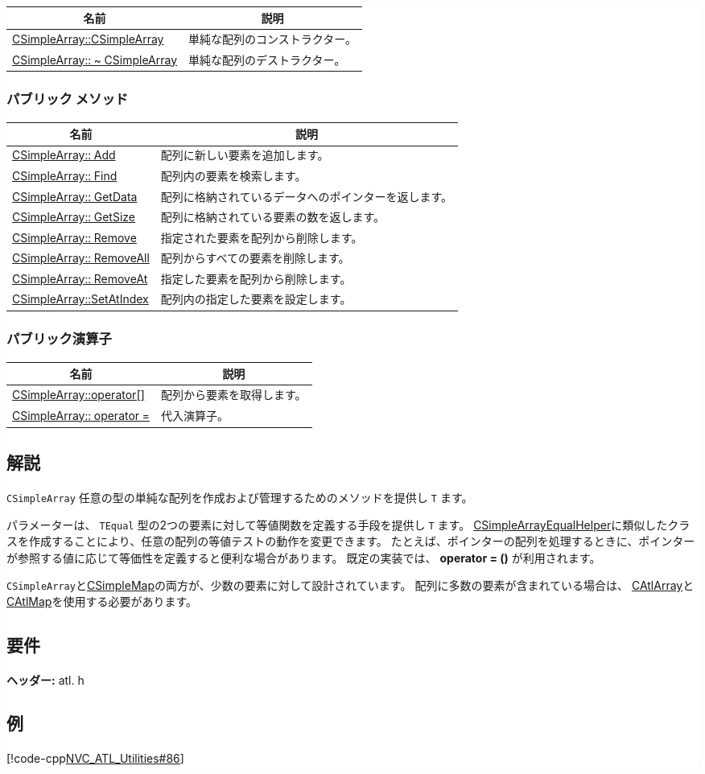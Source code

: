 |名前|説明|
|----------|-----------------|
|[CSimpleArray::CSimpleArray](#csimplearray)|単純な配列のコンストラクター。|
|[CSimpleArray:: ~ CSimpleArray](#dtor)|単純な配列のデストラクター。|

### <a name="public-methods"></a>パブリック メソッド

|名前|説明|
|----------|-----------------|
|[CSimpleArray:: Add](#add)|配列に新しい要素を追加します。|
|[CSimpleArray:: Find](#find)|配列内の要素を検索します。|
|[CSimpleArray:: GetData](#getdata)|配列に格納されているデータへのポインターを返します。|
|[CSimpleArray:: GetSize](#getsize)|配列に格納されている要素の数を返します。|
|[CSimpleArray:: Remove](#remove)|指定された要素を配列から削除します。|
|[CSimpleArray:: RemoveAll](#removeall)|配列からすべての要素を削除します。|
|[CSimpleArray:: RemoveAt](#removeat)|指定した要素を配列から削除します。|
|[CSimpleArray::SetAtIndex](#setatindex)|配列内の指定した要素を設定します。|

### <a name="public-operators"></a>パブリック演算子

|名前|説明|
|----------|-----------------|
|[CSimpleArray::operator\[\]](#operator_at)|配列から要素を取得します。|
|[CSimpleArray:: operator =](#operator_eq)|代入演算子。|

## <a name="remarks"></a>解説

`CSimpleArray` 任意の型の単純な配列を作成および管理するためのメソッドを提供し `T` ます。

パラメーターは、 `TEqual` 型の2つの要素に対して等値関数を定義する手段を提供し `T` ます。 [CSimpleArrayEqualHelper](../../atl/reference/csimplearrayequalhelper-class.md)に類似したクラスを作成することにより、任意の配列の等値テストの動作を変更できます。 たとえば、ポインターの配列を処理するときに、ポインターが参照する値に応じて等価性を定義すると便利な場合があります。 既定の実装では、 **operator = ()** が利用されます。

`CSimpleArray`と[CSimpleMap](../../atl/reference/csimplemap-class.md)の両方が、少数の要素に対して設計されています。 配列に多数の要素が含まれている場合は、 [CAtlArray](../../atl/reference/catlarray-class.md)と[CAtlMap](../../atl/reference/catlmap-class.md)を使用する必要があります。

## <a name="requirements"></a>要件

**ヘッダー:** atl. h

## <a name="example"></a>例

[!code-cpp[NVC_ATL_Utilities#86](../../atl/codesnippet/cpp/csimplearray-class_1.cpp)]
